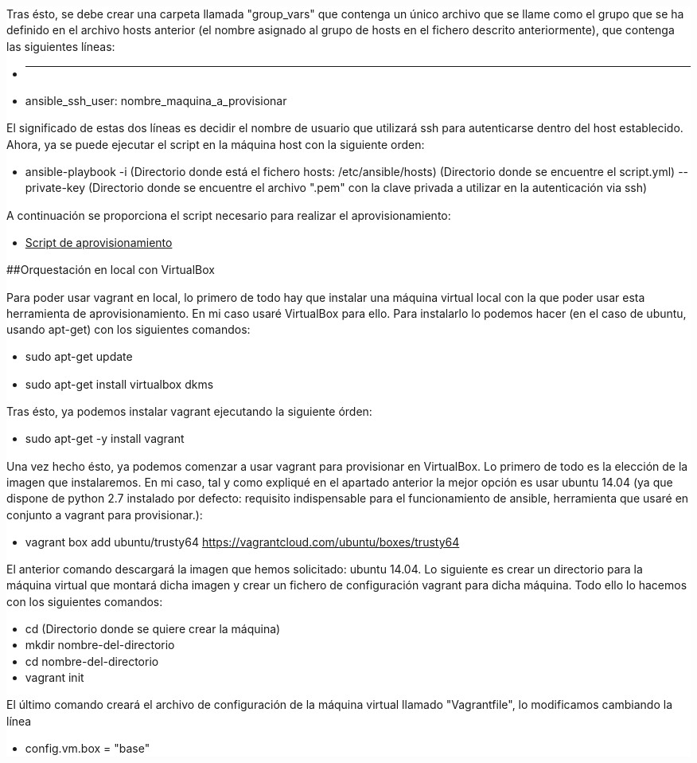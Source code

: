  
Tras ésto, se debe crear una carpeta llamada "group_vars" que contenga un único archivo que se llame como el grupo que se ha definido en el archivo hosts anterior (el nombre asignado al grupo de hosts en el fichero descrito anteriormente), que contenga
las siguientes líneas:


* ---
* ansible_ssh_user: nombre_maquina_a_provisionar
 
El significado de estas dos líneas es decidir el nombre de usuario que utilizará ssh para autenticarse
dentro del host establecido. Ahora, ya se puede ejecutar el script en la máquina host con la
siguiente orden:

* ansible-playbook -i (Directorio donde está el fichero hosts: /etc/ansible/hosts) (Directorio donde se encuentre el script.yml) --private-key (Directorio donde se encuentre el archivo ".pem" con la clave privada a utilizar en la autenticación via ssh)

A continuación se proporciona el script necesario para realizar el aprovisionamiento:

* [Script de aprovisionamiento](https://github.com/manuelbr/Proyecto_CC/tree/master/provision/script.yml)

##Orquestación en local con VirtualBox

Para poder usar vagrant en local, lo primero de todo hay que instalar una máquina virtual local con la que poder usar esta herramienta de aprovisionamiento. En mi caso usaré VirtualBox para ello. Para instalarlo lo podemos hacer (en el caso de ubuntu, usando apt-get) con los siguientes comandos:

* sudo apt-get update

* sudo apt-get install virtualbox dkms

Tras ésto, ya podemos instalar vagrant ejecutando la siguiente órden:

* sudo apt-get -y install vagrant

Una vez hecho ésto, ya podemos comenzar a usar vagrant para provisionar en VirtualBox. Lo primero de todo es la elección de la imagen que instalaremos. En mi caso, tal y como expliqué en el apartado anterior la mejor opción es usar ubuntu 14.04 (ya que dispone de python 2.7 instalado por defecto: requisito indispensable para el funcionamiento de ansible, herramienta que usaré en conjunto a vagrant para provisionar.):

* vagrant box add ubuntu/trusty64 https://vagrantcloud.com/ubuntu/boxes/trusty64

El anterior comando descargará la imagen que hemos solicitado: ubuntu 14.04. Lo siguiente es crear un directorio para la máquina virtual que montará dicha imagen y crear un fichero de configuración vagrant para dicha máquina. Todo ello lo hacemos con los siguientes comandos:

* cd (Directorio donde se quiere crear la máquina)
* mkdir nombre-del-directorio
* cd nombre-del-directorio
* vagrant init

El último comando creará el archivo de configuración de la máquina virtual llamado "Vagrantfile", lo modificamos cambiando la línea

* config.vm.box = "base" 
